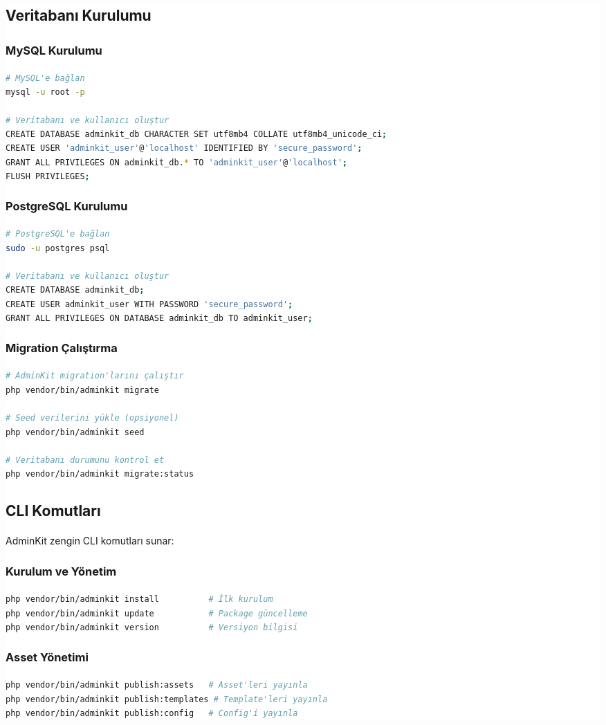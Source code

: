 
## Veritabanı Kurulumu

### MySQL Kurulumu

```bash
# MySQL'e bağlan
mysql -u root -p

# Veritabanı ve kullanıcı oluştur
CREATE DATABASE adminkit_db CHARACTER SET utf8mb4 COLLATE utf8mb4_unicode_ci;
CREATE USER 'adminkit_user'@'localhost' IDENTIFIED BY 'secure_password';
GRANT ALL PRIVILEGES ON adminkit_db.* TO 'adminkit_user'@'localhost';
FLUSH PRIVILEGES;
```

### PostgreSQL Kurulumu

```bash
# PostgreSQL'e bağlan
sudo -u postgres psql

# Veritabanı ve kullanıcı oluştur
CREATE DATABASE adminkit_db;
CREATE USER adminkit_user WITH PASSWORD 'secure_password';
GRANT ALL PRIVILEGES ON DATABASE adminkit_db TO adminkit_user;
```

### Migration Çalıştırma

```bash
# AdminKit migration'larını çalıştır
php vendor/bin/adminkit migrate

# Seed verilerini yükle (opsiyonel)
php vendor/bin/adminkit seed

# Veritabanı durumunu kontrol et
php vendor/bin/adminkit migrate:status
```

## CLI Komutları

AdminKit zengin CLI komutları sunar:

### Kurulum ve Yönetim
```bash
php vendor/bin/adminkit install          # İlk kurulum
php vendor/bin/adminkit update           # Package güncelleme
php vendor/bin/adminkit version          # Versiyon bilgisi
```

### Asset Yönetimi
```bash
php vendor/bin/adminkit publish:assets   # Asset'leri yayınla
php vendor/bin/adminkit publish:templates # Template'leri yayınla
php vendor/bin/adminkit publish:config   # Config'i yayınla
```

